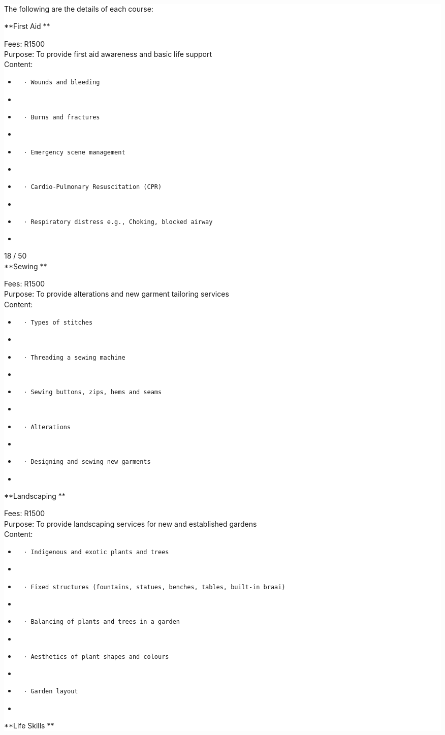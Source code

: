 The following are the details of each course:   
  
**First Aid **  
  
Fees: R1500   
Purpose: To provide first aid awareness and basic life support   
Content:   
  
* 		· Wounds and bleeding   
* 		  
* 		· Burns and fractures   
* 		  
* 		· Emergency scene management   
* 		  
* 		· Cardio-Pulmonary Resuscitation (CPR)   
* 		  
* 		· Respiratory distress e.g., Choking, blocked airway   
* 		  
   
  
18 / 50  
**Sewing **  
  
Fees: R1500   
Purpose: To provide alterations and new garment tailoring services     
Content:   
  
* 		· Types of stitches   
* 		  
* 		· Threading a sewing machine   
* 		  
* 		· Sewing buttons, zips, hems and seams   
* 		  
* 		· Alterations   
* 		  
* 		· Designing and sewing new garments   
* 		  
  
**Landscaping **  
  
Fees: R1500   
Purpose: To provide landscaping services for new and established gardens     
Content:   
  
* 		· Indigenous and exotic plants and trees   
* 		  
* 		· Fixed structures (fountains, statues, benches, tables, built-in braai)   
* 		  
* 		· Balancing of plants and trees in a garden   
* 		  
* 		· Aesthetics of plant shapes and colours   
* 		  
* 		· Garden layout   
* 		  
  
**Life Skills **  
  